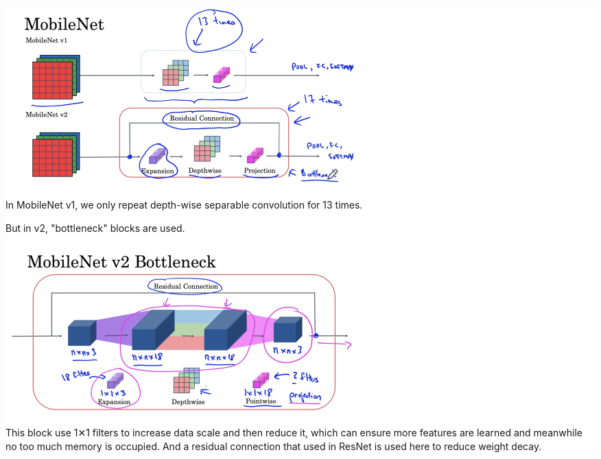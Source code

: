 <img src="assets/image-20250227141749397.png" alt="image-20250227141749397" style="zoom:50%;" />

In MobileNet v1, we only repeat depth-wise separable convolution for 13 times.

But in v2, "bottleneck" blocks are used.

<img src="assets/image-20250227142750743.png" alt="image-20250227142750743" style="zoom:50%;" />

This block use 1✕1 filters to increase data scale and then reduce it, which can ensure more features are learned and meanwhile no too much memory is occupied. And a residual connection that used in ResNet is used here to reduce weight decay.
